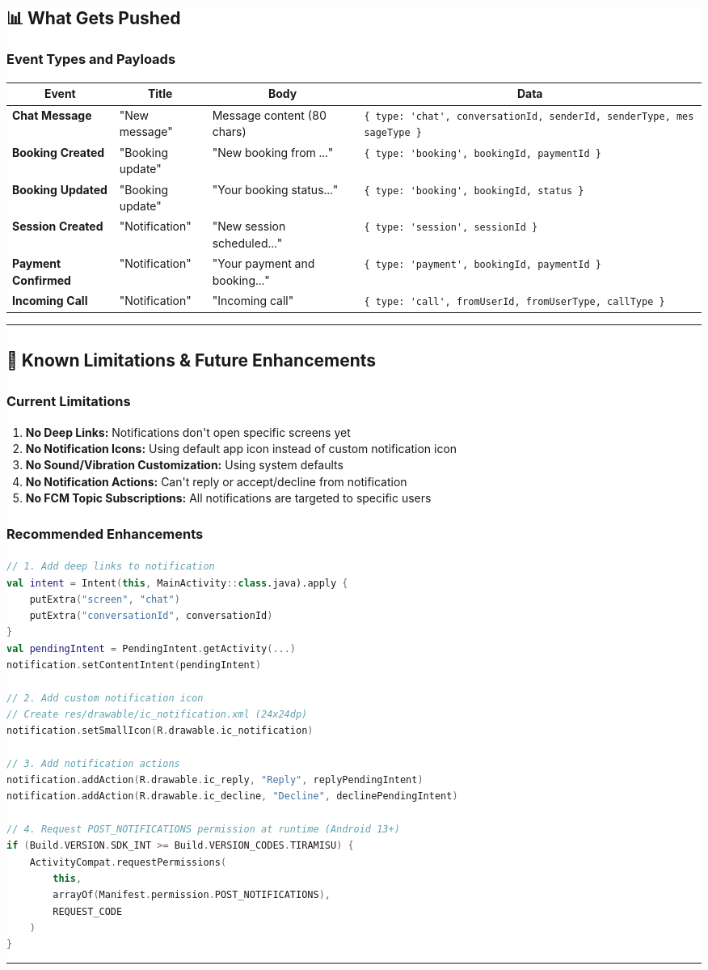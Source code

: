 
## 📊 What Gets Pushed

### Event Types and Payloads

| Event | Title | Body | Data |
|-------|-------|------|------|
| **Chat Message** | "New message" | Message content (80 chars) | `{ type: 'chat', conversationId, senderId, senderType, messageType }` |
| **Booking Created** | "Booking update" | "New booking from <name>..." | `{ type: 'booking', bookingId, paymentId }` |
| **Booking Updated** | "Booking update" | "Your booking status..." | `{ type: 'booking', bookingId, status }` |
| **Session Created** | "Notification" | "New session scheduled..." | `{ type: 'session', sessionId }` |
| **Payment Confirmed** | "Notification" | "Your payment and booking..." | `{ type: 'payment', bookingId, paymentId }` |
| **Incoming Call** | "Notification" | "Incoming <callType> call" | `{ type: 'call', fromUserId, fromUserType, callType }` |

---

## 🚨 Known Limitations & Future Enhancements

### Current Limitations
1. **No Deep Links:** Notifications don't open specific screens yet
2. **No Notification Icons:** Using default app icon instead of custom notification icon
3. **No Sound/Vibration Customization:** Using system defaults
4. **No Notification Actions:** Can't reply or accept/decline from notification
5. **No FCM Topic Subscriptions:** All notifications are targeted to specific users

### Recommended Enhancements
```kotlin
// 1. Add deep links to notification
val intent = Intent(this, MainActivity::class.java).apply {
    putExtra("screen", "chat")
    putExtra("conversationId", conversationId)
}
val pendingIntent = PendingIntent.getActivity(...)
notification.setContentIntent(pendingIntent)

// 2. Add custom notification icon
// Create res/drawable/ic_notification.xml (24x24dp)
notification.setSmallIcon(R.drawable.ic_notification)

// 3. Add notification actions
notification.addAction(R.drawable.ic_reply, "Reply", replyPendingIntent)
notification.addAction(R.drawable.ic_decline, "Decline", declinePendingIntent)

// 4. Request POST_NOTIFICATIONS permission at runtime (Android 13+)
if (Build.VERSION.SDK_INT >= Build.VERSION_CODES.TIRAMISU) {
    ActivityCompat.requestPermissions(
        this,
        arrayOf(Manifest.permission.POST_NOTIFICATIONS),
        REQUEST_CODE
    )
}
```

---